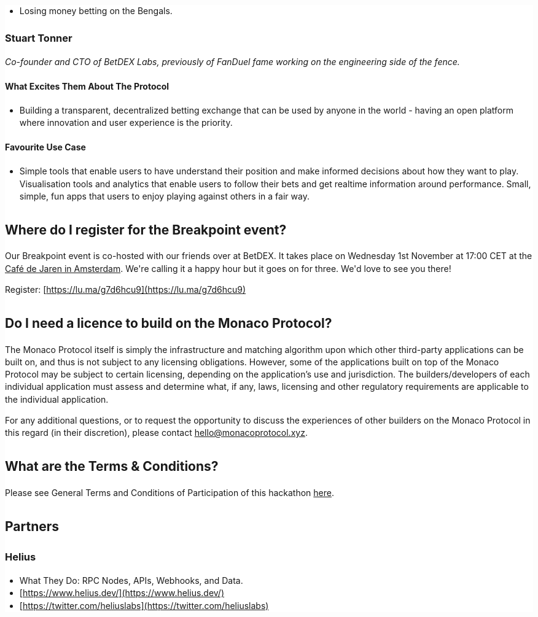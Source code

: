 * Losing money betting on the Bengals.

### Stuart Tonner

_Co-founder and CTO of BetDEX Labs, previously of FanDuel fame working on the engineering side of the fence._

#### What Excites Them About The Protocol

* Building a transparent, decentralized betting exchange that can be used by anyone in the world - having an open platform where innovation and user experience is the priority.

#### Favourite Use Case

* Simple tools that enable users to have understand their position and make informed decisions about how they want to play. Visualisation tools and analytics that enable users to follow their bets and get realtime information around performance. Small, simple, fun apps that users to enjoy playing against others in a fair way.

## Where do I register for the Breakpoint event?

Our Breakpoint event is co-hosted with our friends over at BetDEX. It takes place on Wednesday 1st November at 17:00 CET at the [Café de Jaren in Amsterdam](https://www.google.com/maps/search/?api=1\&query=Caf%C3%A9%20de%20Jaren\&query\_place\_id=ChIJoa4hjb8JxkcRehItw0EaWz8). We're calling it a happy hour but it goes on for three. We'd love to see you there!

Register: [https://lu.ma/g7d6hcu9](https://lu.ma/g7d6hcu9)

## Do I need a licence to build on the Monaco Protocol?

The Monaco Protocol itself is simply the infrastructure and matching algorithm upon which other third-party applications can be built on, and thus is not subject to any licensing obligations. However, some of the applications built on top of the Monaco Protocol may be subject to certain licensing, depending on the application’s use and jurisdiction. The builders/developers of each individual application must assess and determine what, if any, laws, licensing and other regulatory requirements are applicable to the individual application.&#x20;

For any additional questions, or to request the opportunity to discuss the experiences of other builders on the Monaco Protocol in this regard (in their discretion), please contact hello@monacoprotocol.xyz.&#x20;

## What are the Terms & Conditions?&#x20;

Please see General Terms and Conditions of Participation of this hackathon [here](monacode-2023/general-terms-and-conditions-of-participation.md).

## Partners

### Helius&#x20;

* What They Do: RPC Nodes, APIs, Webhooks, and Data.
* [https://www.helius.dev/](https://www.helius.dev/)
* [https://twitter.com/heliuslabs](https://twitter.com/heliuslabs)
